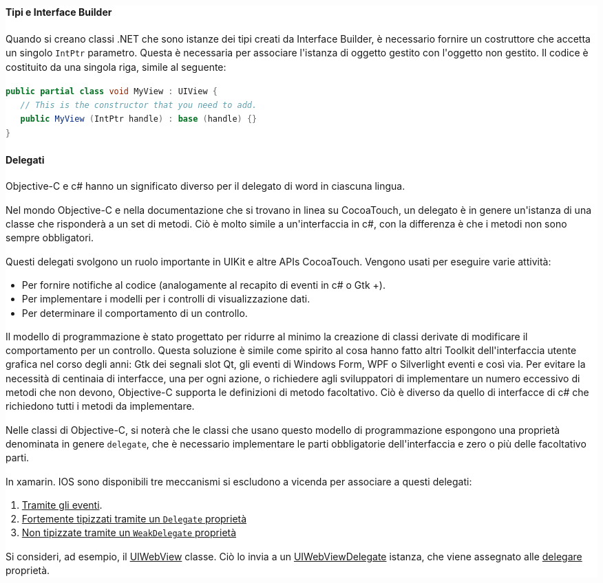 
#### <a name="types-and-interface-builder"></a>Tipi e Interface Builder

Quando si creano classi .NET che sono istanze dei tipi creati da Interface Builder, è necessario fornire un costruttore che accetta un singolo `IntPtr` parametro.
Questa è necessaria per associare l'istanza di oggetto gestito con l'oggetto non gestito.
Il codice è costituito da una singola riga, simile al seguente:

```csharp
public partial class void MyView : UIView {
   // This is the constructor that you need to add.
   public MyView (IntPtr handle) : base (handle) {}
}
```

<a name="Delegates" />


#### <a name="delegates"></a>Delegati

Objective-C e c# hanno un significato diverso per il delegato di word in ciascuna lingua.

Nel mondo Objective-C e nella documentazione che si trovano in linea su CocoaTouch, un delegato è in genere un'istanza di una classe che risponderà a un set di metodi. Ciò è molto simile a un'interfaccia in c#, con la differenza è che i metodi non sono sempre obbligatori.

Questi delegati svolgono un ruolo importante in UIKit e altre APIs CocoaTouch. Vengono usati per eseguire varie attività:

-  Per fornire notifiche al codice (analogamente al recapito di eventi in c# o Gtk +).
-  Per implementare i modelli per i controlli di visualizzazione dati.
-  Per determinare il comportamento di un controllo.


Il modello di programmazione è stato progettato per ridurre al minimo la creazione di classi derivate di modificare il comportamento per un controllo. Questa soluzione è simile come spirito al cosa hanno fatto altri Toolkit dell'interfaccia utente grafica nel corso degli anni: Gtk dei segnali slot Qt, gli eventi di Windows Form, WPF o Silverlight eventi e così via. Per evitare la necessità di centinaia di interfacce, una per ogni azione, o richiedere agli sviluppatori di implementare un numero eccessivo di metodi che non devono, Objective-C supporta le definizioni di metodo facoltativo. Ciò è diverso da quello di interfacce di c# che richiedono tutti i metodi da implementare.

Nelle classi di Objective-C, si noterà che le classi che usano questo modello di programmazione espongono una proprietà denominata in genere `delegate`, che è necessario implementare le parti obbligatorie dell'interfaccia e zero o più delle facoltativo parti.

In xamarin. IOS sono disponibili tre meccanismi si escludono a vicenda per associare a questi delegati:

1.  [Tramite gli eventi](#Via_Events).
2.  [Fortemente tipizzati tramite un `Delegate` proprietà](#StrongDelegate)
3.  [Non tipizzate tramite un `WeakDelegate` proprietà](#WeakDelegate)

Si consideri, ad esempio, il [UIWebView](http://developer.apple.com/iphone/library/documentation/UIKit/Reference/UIWebView_Class/Reference/Reference.html) classe. Ciò lo invia a un [UIWebViewDelegate](http://developer.apple.com/iphone/library/documentation/UIKit/Reference/UIWebViewDelegate_Protocol/Reference/Reference.html) istanza, che viene assegnato alle [delegare](http://developer.apple.com/iphone/library/documentation/UIKit/Reference/UIWebView_Class/Reference/Reference.html#//apple_ref/occ/instp/UIWebView/delegate) proprietà.
